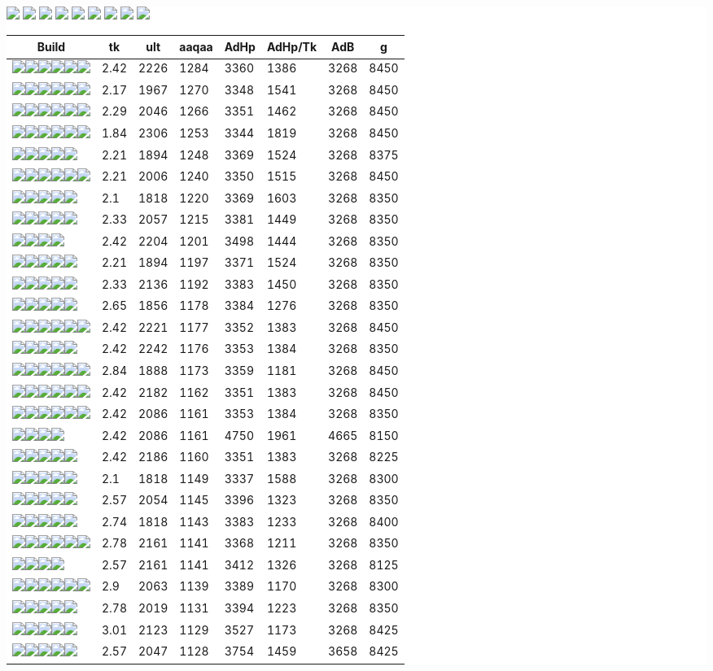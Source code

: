 ![](/Styles/Precision/PressTheAttack/PressTheAttack.png)
![](/Styles/Precision/Overheal.png)
![](/Styles/Precision/LegendAlacrity/LegendAlacrity.png)
![](/Styles/Precision/CutDown/CutDown.png)
![](/Styles/Sorcery/AbsoluteFocus/AbsoluteFocus.png)
![](/Styles/Sorcery/GatheringStorm/GatheringStorm.png)
![](/StatMods/StatModsAttackSpeedIcon.png)
![](/StatMods/StatModsAdaptiveForceIcon.png)
![](/StatMods/StatModsArmorIcon.png)





 Build |tk|ult|aaqaa|AdHp|AdHp/Tk|AdB|g
-|-|-|-|-|-|-|-
![](/item/6671.png)![](/item/3033.png)![](/item/1053.png)![](/item/1055.png)![](/item/1036.png)![](/item/1036.png)|2.42|2226|1284|3360|1386|3268|8450
![](/item/6671.png)![](/item/6672.png)![](/item/1053.png)![](/item/1055.png)![](/item/1036.png)![](/item/1036.png)|2.17|1967|1270|3348|1541|3268|8450
![](/item/6671.png)![](/item/3095.png)![](/item/1053.png)![](/item/1055.png)![](/item/1036.png)![](/item/1036.png)|2.29|2046|1266|3351|1462|3268|8450
![](/item/6671.png)![](/item/6676.png)![](/item/1053.png)![](/item/1055.png)![](/item/1036.png)![](/item/1036.png)|1.84|2306|1253|3344|1819|3268|8450
![](/item/6671.png)![](/item/3153.png)![](/item/1055.png)![](/item/1037.png)![](/item/1036.png)|2.21|1894|1248|3369|1524|3268|8375
![](/item/6671.png)![](/item/3087.png)![](/item/1053.png)![](/item/1055.png)![](/item/1036.png)![](/item/1036.png)|2.21|2006|1240|3350|1515|3268|8450
![](/item/3153.png)![](/item/6672.png)![](/item/1001.png)![](/item/1055.png)![](/item/1038.png)|2.1|1818|1220|3369|1603|3268|8350
![](/item/3153.png)![](/item/3033.png)![](/item/1001.png)![](/item/1055.png)![](/item/1038.png)|2.33|2057|1215|3381|1449|3268|8350
![](/item/6671.png)![](/item/3072.png)![](/item/1055.png)![](/item/1038.png)|2.42|2204|1201|3498|1444|3268|8350
![](/item/3153.png)![](/item/3095.png)![](/item/1001.png)![](/item/1055.png)![](/item/1038.png)|2.21|1894|1197|3371|1524|3268|8350
![](/item/3153.png)![](/item/6676.png)![](/item/1001.png)![](/item/1055.png)![](/item/1038.png)|2.33|2136|1192|3383|1450|3268|8350
![](/item/3153.png)![](/item/3087.png)![](/item/1001.png)![](/item/1055.png)![](/item/1038.png)|2.65|1856|1178|3384|1276|3268|8350
![](/item/6671.png)![](/item/6696.png)![](/item/1053.png)![](/item/1055.png)![](/item/1036.png)![](/item/1036.png)|2.42|2221|1177|3352|1383|3268|8450
![](/item/6671.png)![](/item/3179.png)![](/item/1053.png)![](/item/1055.png)![](/item/1038.png)|2.42|2242|1176|3353|1384|3268|8350
![](/item/6671.png)![](/item/3094.png)![](/item/1053.png)![](/item/1055.png)![](/item/1036.png)![](/item/1036.png)|2.84|1888|1173|3359|1181|3268|8450
![](/item/6671.png)![](/item/6693.png)![](/item/1053.png)![](/item/1055.png)![](/item/1036.png)![](/item/1036.png)|2.42|2182|1162|3351|1383|3268|8450
![](/item/6671.png)![](/item/3508.png)![](/item/1053.png)![](/item/1055.png)![](/item/1036.png)![](/item/1036.png)|2.42|2086|1161|3353|1384|3268|8350
![](/item/6671.png)![](/item/6673.png)![](/item/1055.png)![](/item/1038.png)|2.42|2086|1161|4750|1961|4665|8150
![](/item/6671.png)![](/item/6695.png)![](/item/1053.png)![](/item/1055.png)![](/item/1037.png)|2.42|2186|1160|3351|1383|3268|8225
![](/item/6671.png)![](/item/3091.png)![](/item/1053.png)![](/item/1055.png)![](/item/1036.png)|2.1|1818|1149|3337|1588|3268|8300
![](/item/3153.png)![](/item/6696.png)![](/item/1001.png)![](/item/1055.png)![](/item/1038.png)|2.57|2054|1145|3396|1323|3268|8350
![](/item/3153.png)![](/item/3094.png)![](/item/1055.png)![](/item/1038.png)![](/item/1036.png)|2.74|1818|1143|3383|1233|3268|8400
![](/item/6671.png)![](/item/3004.png)![](/item/1053.png)![](/item/1055.png)![](/item/1036.png)![](/item/1036.png)|2.78|2161|1141|3368|1211|3268|8350
![](/item/6671.png)![](/item/3074.png)![](/item/1055.png)![](/item/1037.png)|2.57|2161|1141|3412|1326|3268|8125
![](/item/3153.png)![](/item/6695.png)![](/item/1001.png)![](/item/1055.png)![](/item/1038.png)![](/item/1036.png)|2.9|2063|1139|3389|1170|3268|8300
![](/item/3153.png)![](/item/6693.png)![](/item/1001.png)![](/item/1055.png)![](/item/1038.png)|2.78|2019|1131|3394|1223|3268|8350
![](/item/6671.png)![](/item/3156.png)![](/item/1053.png)![](/item/1055.png)![](/item/1037.png)|3.01|2123|1129|3527|1173|3268|8425
![](/item/6671.png)![](/item/6609.png)![](/item/1053.png)![](/item/1055.png)![](/item/1037.png)|2.57|2047|1128|3754|1459|3658|8425